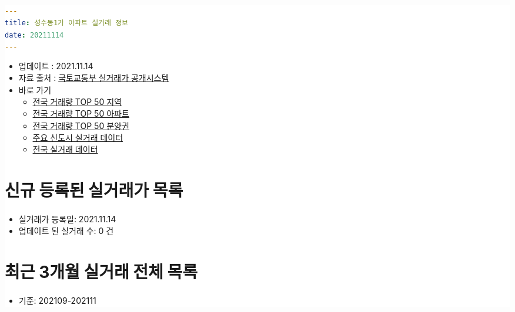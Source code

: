 ```yaml
---
title: 성수동1가 아파트 실거래 정보
date: 20211114
---
```


* 업데이트 : 2021.11.14
* 자료 출처 : [국토교통부 실거래가 공개시스템](http://rt.molit.go.kr)
* 바로 가기
    * [전국 거래량 TOP 50 지역](https://apt-info.github.io/apt-trade-info/tr)
    * [전국 거래량 TOP 50 아파트](https://apt-info.github.io/apt-trade-info/ta)
    * [전국 거래량 TOP 50 분양권](https://apt-info.github.io/apt-trade-info/tb)
    * [주요 신도시 실거래 데이터](https://apt-info.github.io/apt-trade-info/newtown)
    * [전국 실거래 데이터](https://apt-info.github.io/apt-trade-info/all)



<script async src="https://pagead2.googlesyndication.com/pagead/js/adsbygoogle.js"></script>

<ins class="adsbygoogle"
     style="display:block"
     data-ad-client="ca-pub-1142216861245946"
     data-ad-slot="4805727019"
     data-ad-format="auto"
     data-full-width-responsive="true"></ins>
<script>
     (adsbygoogle = window.adsbygoogle || []).push({});
</script>


# 신규 등록된 실거래가 목록

* 실거래가 등록일: 2021.11.14
* 업데이트 된 실거래 수: 0 건




<script async src="https://pagead2.googlesyndication.com/pagead/js/adsbygoogle.js"></script>

<ins class="adsbygoogle"
     style="display:block"
     data-ad-client="ca-pub-1142216861245946"
     data-ad-slot="4805727019"
     data-ad-format="auto"
     data-full-width-responsive="true"></ins>
<script>
     (adsbygoogle = window.adsbygoogle || []).push({});
</script>


# 최근 3개월 실거래 전체 목록
* 기준: 202109-202111
